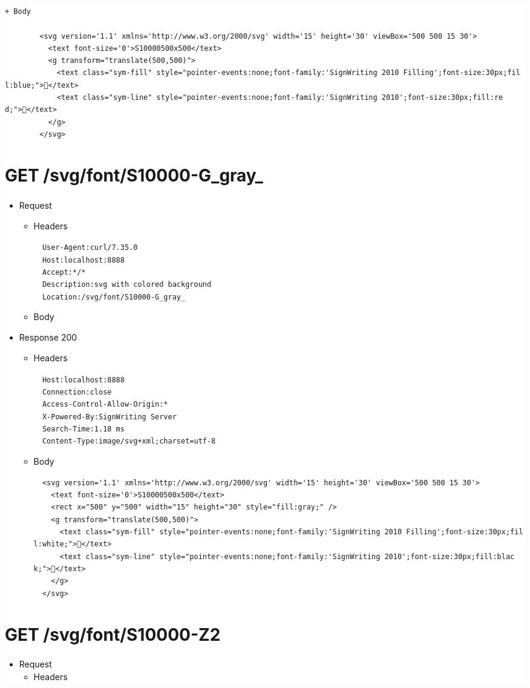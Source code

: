     + Body

            <svg version='1.1' xmlns='http://www.w3.org/2000/svg' width='15' height='30' viewBox='500 500 15 30'>
              <text font-size='0'>S10000500x500</text>
              <g transform="translate(500,500)">
                <text class="sym-fill" style="pointer-events:none;font-family:'SignWriting 2010 Filling';font-size:30px;fill:blue;">􀀁</text>
                <text class="sym-line" style="pointer-events:none;font-family:'SignWriting 2010';font-size:30px;fill:red;">􀀁</text>
              </g>
            </svg>

# GET /svg/font/S10000-G_gray_
+ Request
    + Headers

            User-Agent:curl/7.35.0
            Host:localhost:8888
            Accept:*/*
            Description:svg with colored background
            Location:/svg/font/S10000-G_gray_

    + Body

            

+ Response 200
    + Headers

            Host:localhost:8888
            Connection:close
            Access-Control-Allow-Origin:*
            X-Powered-By:SignWriting Server
            Search-Time:1.18 ms
            Content-Type:image/svg+xml;charset=utf-8

    + Body

            <svg version='1.1' xmlns='http://www.w3.org/2000/svg' width='15' height='30' viewBox='500 500 15 30'>
              <text font-size='0'>S10000500x500</text>
              <rect x="500" y="500" width="15" height="30" style="fill:gray;" />
              <g transform="translate(500,500)">
                <text class="sym-fill" style="pointer-events:none;font-family:'SignWriting 2010 Filling';font-size:30px;fill:white;">􀀁</text>
                <text class="sym-line" style="pointer-events:none;font-family:'SignWriting 2010';font-size:30px;fill:black;">􀀁</text>
              </g>
            </svg>

# GET /svg/font/S10000-Z2
+ Request
    + Headers
